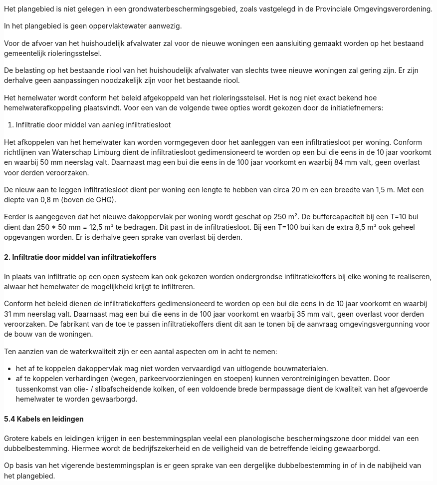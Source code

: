 Het plangebied is niet gelegen in een grondwaterbeschermingsgebied, zoals vastgelegd in de Provinciale Omgevingsverordening.

In het plangebied is geen oppervlaktewater aanwezig.

Voor de afvoer van het huishoudelijk afvalwater zal voor de nieuwe woningen een aansluiting gemaakt worden op het bestaand gemeentelijk rioleringsstelsel.

De belasting op het bestaande riool van het huishoudelijk afvalwater van slechts twee nieuwe woningen zal gering zijn. Er zijn derhalve geen aanpassingen noodzakelijk zijn voor het bestaande riool.

Het hemelwater wordt conform het beleid afgekoppeld van het rioleringsstelsel. Het is nog niet exact bekend hoe hemelwaterafkoppeling plaatsvindt. Voor een van de volgende twee opties wordt gekozen door de initiatiefnemers:

1. Infiltratie door middel van aanleg infiltratiesloot

Het afkoppelen van het hemelwater kan worden vormgegeven door het aanleggen van een infiltratiesloot per woning. Conform richtlijnen van Waterschap Limburg dient de infiltratiesloot gedimensioneerd te worden op een bui die eens in de 10 jaar voorkomt en waarbij 50 mm neerslag valt. Daarnaast mag een bui die eens in de 100 jaar voorkomt en waarbij 84 mm valt, geen overlast voor derden veroorzaken.

De nieuw aan te leggen infiltratiesloot dient per woning een lengte te hebben van circa 20 m en een breedte van 1,5 m. Met een diepte van 0,8 m (boven de GHG).

Eerder is aangegeven dat het nieuwe dakoppervlak per woning wordt geschat op 250 m². De buffercapaciteit bij een T=10 bui dient dan 250 * 50 mm = 12,5 m³ te bedragen. Dit past in de infiltratiesloot. Bij een T=100 bui kan de extra 8,5 m³ ook geheel opgevangen worden. Er is derhalve geen sprake van overlast bij derden.

#### 2. Infiltratie door middel van infiltratiekoffers

In plaats van infiltratie op een open systeem kan ook gekozen worden ondergrondse infiltratiekoffers bij elke woning te realiseren, alwaar het hemelwater de mogelijkheid krijgt te infiltreren.

Conform het beleid dienen de infiltratiekoffers gedimensioneerd te worden op een bui die eens in de 10 jaar voorkomt en waarbij 31 mm neerslag valt. Daarnaast mag een bui die eens in de 100 jaar voorkomt en waarbij 35 mm valt, geen overlast voor derden veroorzaken. De fabrikant van de toe te passen infiltratiekoffers dient dit aan te tonen bij de aanvraag omgevingsvergunning voor de bouw van de woningen.

Ten aanzien van de waterkwaliteit zijn er een aantal aspecten om in acht te nemen:

- het af te koppelen dakoppervlak mag niet worden vervaardigd van uitlogende bouwmaterialen.
- af te koppelen verhardingen (wegen, parkeervoorzieningen en stoepen) kunnen verontreinigingen bevatten. Door tussenkomst van olie- / slibafscheidende kolken, of een voldoende brede bermpassage dient de kwaliteit van het afgevoerde hemelwater te worden gewaarborgd.

#### <span id="page-34-0"></span>**5.4 Kabels en leidingen**

Grotere kabels en leidingen krijgen in een bestemmingsplan veelal een planologische beschermingszone door middel van een dubbelbestemming. Hiermee wordt de bedrijfszekerheid en de veiligheid van de betreffende leiding gewaarborgd.

Op basis van het vigerende bestemmingsplan is er geen sprake van een dergelijke dubbelbestemming in of in de nabijheid van het plangebied.
